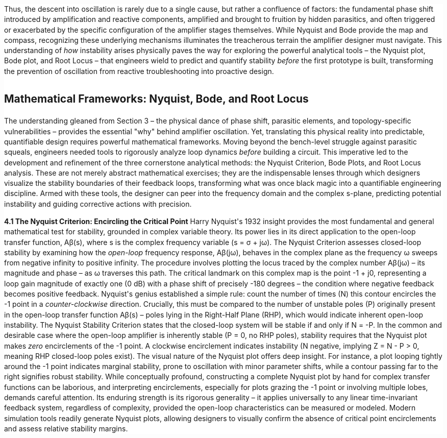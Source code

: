 Thus, the descent into oscillation is rarely due to a single cause, but rather a confluence of factors: the fundamental phase shift introduced by amplification and reactive components, amplified and brought to fruition by hidden parasitics, and often triggered or exacerbated by the specific configuration of the amplifier stages themselves. While Nyquist and Bode provide the map and compass, recognizing these underlying mechanisms illuminates the treacherous terrain the amplifier designer must navigate. This understanding of *how* instability arises physically paves the way for exploring the powerful analytical tools – the Nyquist plot, Bode plot, and Root Locus – that engineers wield to predict and quantify stability *before* the first prototype is built, transforming the prevention of oscillation from reactive troubleshooting into proactive design.

## Mathematical Frameworks: Nyquist, Bode, and Root Locus

The understanding gleaned from Section 3 – the physical dance of phase shift, parasitic elements, and topology-specific vulnerabilities – provides the essential "why" behind amplifier oscillation. Yet, translating this physical reality into predictable, quantifiable design requires powerful mathematical frameworks. Moving beyond the bench-level struggle against parasitic squeals, engineers needed tools to rigorously analyze loop dynamics *before* building a circuit. This imperative led to the development and refinement of the three cornerstone analytical methods: the Nyquist Criterion, Bode Plots, and Root Locus analysis. These are not merely abstract mathematical exercises; they are the indispensable lenses through which designers visualize the stability boundaries of their feedback loops, transforming what was once black magic into a quantifiable engineering discipline. Armed with these tools, the designer can peer into the frequency domain and the complex s-plane, predicting potential instability and guiding corrective actions with precision.

**4.1 The Nyquist Criterion: Encircling the Critical Point**
Harry Nyquist's 1932 insight provides the most fundamental and general mathematical test for stability, grounded in complex variable theory. Its power lies in its direct application to the open-loop transfer function, Aβ(s), where s is the complex frequency variable (s = σ + jω). The Nyquist Criterion assesses closed-loop stability by examining how the *open-loop* frequency response, Aβ(jω), behaves in the complex plane as the frequency ω sweeps from negative infinity to positive infinity. The procedure involves plotting the locus traced by the complex number Aβ(jω) – its magnitude and phase – as ω traverses this path. The critical landmark on this complex map is the point -1 + j0, representing a loop gain magnitude of exactly one (0 dB) with a phase shift of precisely -180 degrees – the condition where negative feedback becomes positive feedback. Nyquist's genius established a simple rule: count the number of times (N) this contour encircles the -1 point in a *counter-clockwise* direction. Crucially, this must be compared to the number of unstable poles (P) originally present in the open-loop transfer function Aβ(s) – poles lying in the Right-Half Plane (RHP), which would indicate inherent open-loop instability. The Nyquist Stability Criterion states that the closed-loop system will be stable if and only if N = -P. In the common and desirable case where the open-loop amplifier is inherently stable (P = 0, no RHP poles), stability requires that the Nyquist plot makes *zero* encirclements of the -1 point. A clockwise encirclement indicates instability (N negative, implying Z = N - P > 0, meaning RHP closed-loop poles exist). The visual nature of the Nyquist plot offers deep insight. For instance, a plot looping tightly around the -1 point indicates marginal stability, prone to oscillation with minor parameter shifts, while a contour passing far to the right signifies robust stability. While conceptually profound, constructing a complete Nyquist plot by hand for complex transfer functions can be laborious, and interpreting encirclements, especially for plots grazing the -1 point or involving multiple lobes, demands careful attention. Its enduring strength is its rigorous generality – it applies universally to any linear time-invariant feedback system, regardless of complexity, provided the open-loop characteristics can be measured or modeled. Modern simulation tools readily generate Nyquist plots, allowing designers to visually confirm the absence of critical point encirclements and assess relative stability margins.
